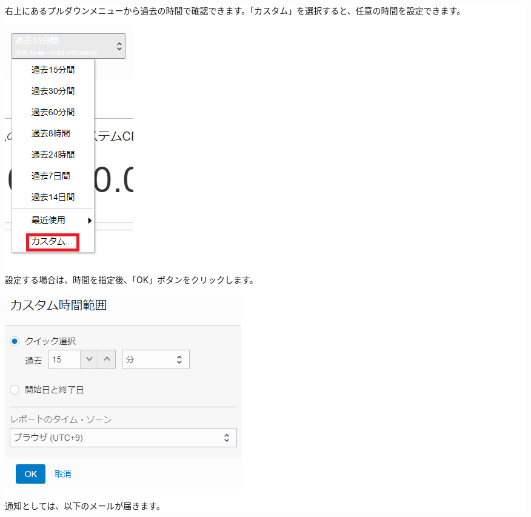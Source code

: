 右上にあるプルダウンメニューから過去の時間で確認できます。「カスタム」を選択すると、任意の時間を設定できます。

![](4-3-027.png)

設定する場合は、時間を指定後、「OK」ボタンをクリックします。

![](4-3-028.png)

通知としては、以下のメールが届きます。
